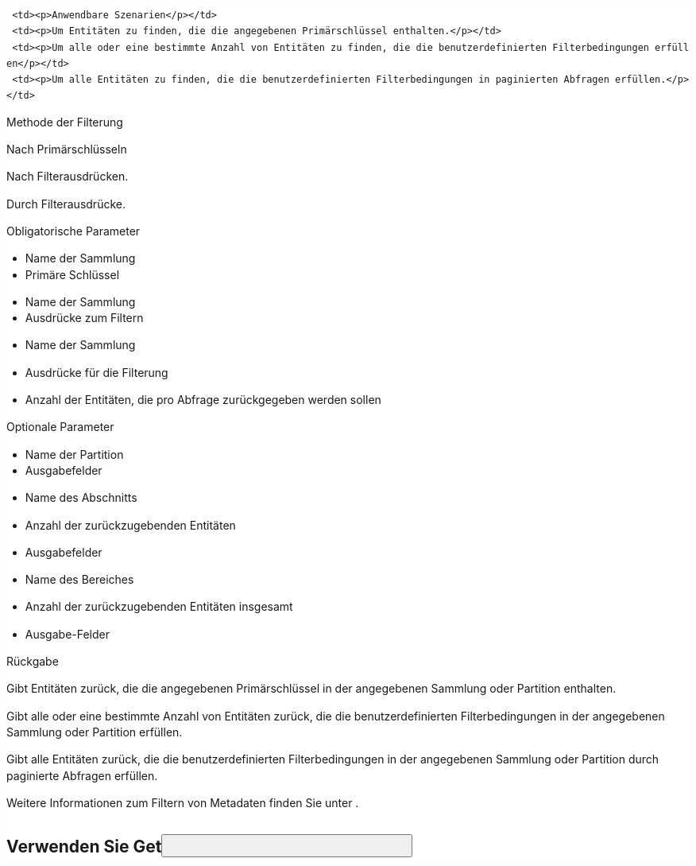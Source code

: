      <td><p>Anwendbare Szenarien</p></td>
     <td><p>Um Entitäten zu finden, die die angegebenen Primärschlüssel enthalten.</p></td>
     <td><p>Um alle oder eine bestimmte Anzahl von Entitäten zu finden, die die benutzerdefinierten Filterbedingungen erfüllen</p></td>
     <td><p>Um alle Entitäten zu finden, die die benutzerdefinierten Filterbedingungen in paginierten Abfragen erfüllen.</p></td>
   </tr>
   <tr>
     <td><p>Methode der Filterung</p></td>
     <td><p>Nach Primärschlüsseln</p></td>
     <td><p>Nach Filterausdrücken.</p></td>
     <td><p>Durch Filterausdrücke.</p></td>
   </tr>
   <tr>
     <td><p>Obligatorische Parameter</p></td>
     <td><ul>
<li>Name der Sammlung</li>
<li>Primäre Schlüssel</li>
</ul></td>
     <td><ul>
<li>Name der Sammlung</li>
<li>Ausdrücke zum Filtern</li>
</ul></td>
     <td><ul>
<li><p>Name der Sammlung</p></li>
<li><p>Ausdrücke für die Filterung</p></li>
<li><p>Anzahl der Entitäten, die pro Abfrage zurückgegeben werden sollen</p></li>
</ul></td>
   </tr>
   <tr>
     <td><p>Optionale Parameter</p></td>
     <td><ul>
<li>Name der Partition</li>
<li>Ausgabefelder</li>
</ul></td>
     <td><ul>
<li><p>Name des Abschnitts</p></li>
<li><p>Anzahl der zurückzugebenden Entitäten</p></li>
<li><p>Ausgabefelder</p></li>
</ul></td>
     <td><ul>
<li><p>Name des Bereiches</p></li>
<li><p>Anzahl der zurückzugebenden Entitäten insgesamt</p></li>
<li><p>Ausgabe-Felder</p></li>
</ul></td>
   </tr>
   <tr>
     <td><p>Rückgabe</p></td>
     <td><p>Gibt Entitäten zurück, die die angegebenen Primärschlüssel in der angegebenen Sammlung oder Partition enthalten.</p></td>
     <td><p>Gibt alle oder eine bestimmte Anzahl von Entitäten zurück, die die benutzerdefinierten Filterbedingungen in der angegebenen Sammlung oder Partition erfüllen.</p></td>
     <td><p>Gibt alle Entitäten zurück, die die benutzerdefinierten Filterbedingungen in der angegebenen Sammlung oder Partition durch paginierte Abfragen erfüllen.</p></td>
   </tr>
</table>
<p>Weitere Informationen zum Filtern von Metadaten finden Sie unter .</p>
<h2 id="Use-Get" class="common-anchor-header">Verwenden Sie Get<button data-href="#Use-Get" class="anchor-icon" translate="no">
      <svg translate="no"
        aria-hidden="true"
        focusable="false"
        height="20"
        version="1.1"